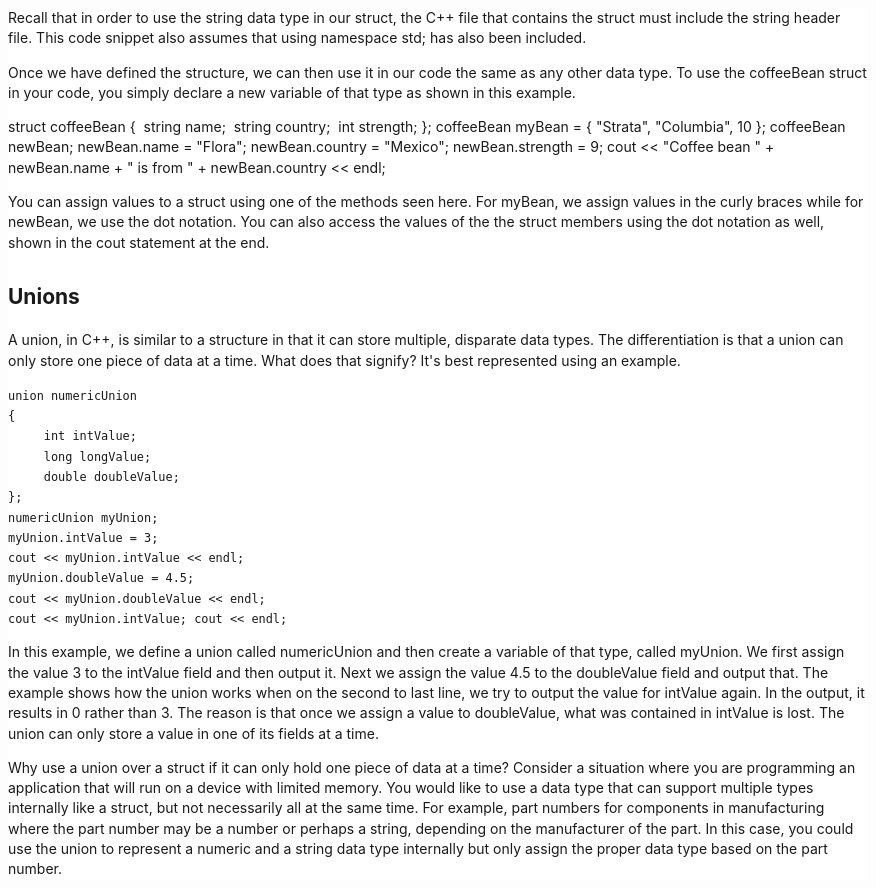 Recall that in order to use the string data type in our struct, the C++ file that contains the struct must include the string header file. This code snippet also assumes that using namespace std; has also been included.

Once we have defined the structure, we can then use it in our code the same as any other data type. To use the coffeeBean struct in your code, you simply declare a new variable of that type as shown in this example.

struct coffeeBean 
{ 
​     string name; 
​     string country; 
​     int strength; 
}; 
coffeeBean myBean = { "Strata", "Columbia", 10 }; 
coffeeBean newBean; 
newBean.name = "Flora"; 
newBean.country = "Mexico"; 
newBean.strength = 9; 
cout << "Coffee bean " + newBean.name + " is from " + newBean.country << endl;

You can assign values to a struct using one of the methods seen here. For myBean, we assign values in the curly braces while for newBean, we use the dot notation. You can also access the values of the the struct members using the dot notation as well, shown in the cout statement at the end.

## Unions

A union, in C++, is similar to a structure in that it can store multiple, disparate data types. The differentiation is that a union can only store one piece of data at a time. What does that signify? It's best represented using an example.

```
union numericUnion 
{ 
     int intValue; 
     long longValue; 
     double doubleValue; 
};
numericUnion myUnion; 
myUnion.intValue = 3; 
cout << myUnion.intValue << endl; 
myUnion.doubleValue = 4.5; 
cout << myUnion.doubleValue << endl; 
cout << myUnion.intValue; cout << endl;
```

In this example, we define a union called numericUnion and then create a variable of that type, called myUnion. We first assign the value 3 to the intValue field and then output it. Next we assign the value 4.5 to the doubleValue field and output that. The example shows how the union works when on the second to last line, we try to output the value for intValue again. In the output, it results in 0 rather than 3. The reason is that once we assign a value to doubleValue, what was contained in intValue is lost. The union can only store a value in one of its fields at a time.

Why use a union over a struct if it can only hold one piece of data at a time? Consider a situation where you are programming an application that will run on a device with limited memory. You would like to use a data type that can support multiple types internally like a struct, but not necessarily all at the same time. For example, part numbers for components in manufacturing where the part number may be a number or perhaps a string, depending on the manufacturer of the part. In this case, you could use the union to represent a numeric and a string data type internally but only assign the proper data type based on the part number.
